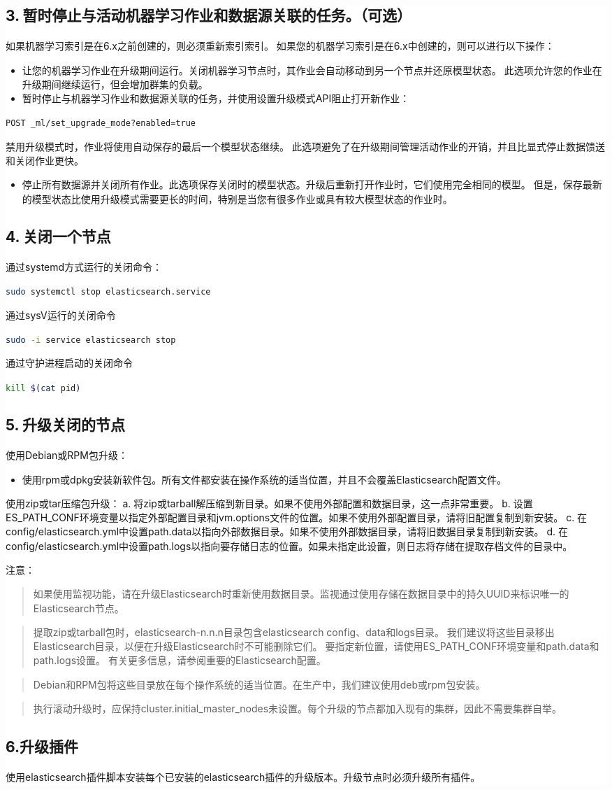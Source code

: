 ## 3. 暂时停止与活动机器学习作业和数据源关联的任务。（可选）
如果机器学习索引是在6.x之前创建的，则必须重新索引索引。
如果您的机器学习索引是在6.x中创建的，则可以进行以下操作：
* 让您的机器学习作业在升级期间运行。关闭机器学习节点时，其作业会自动移动到另一个节点并还原模型状态。
此选项允许您的作业在升级期间继续运行，但会增加群集的负载。
* 暂时停止与机器学习作业和数据源关联的任务，并使用设置升级模式API阻止打开新作业：
```text
POST _ml/set_upgrade_mode?enabled=true
```
禁用升级模式时，作业将使用自动保存的最后一个模型状态继续。
此选项避免了在升级期间管理活动作业的开销，并且比显式停止数据馈送和关闭作业更快。

* 停止所有数据源并关闭所有作业。此选项保存关闭时的模型状态。升级后重新打开作业时，它们使用完全相同的模型。
    但是，保存最新的模型状态比使用升级模式需要更长的时间，特别是当您有很多作业或具有较大模型状态的作业时。

## 4. 关闭一个节点
通过systemd方式运行的关闭命令：
```bash
sudo systemctl stop elasticsearch.service
```
通过sysV运行的关闭命令
```bash
sudo -i service elasticsearch stop
```
通过守护进程启动的关闭命令
```bash
kill $(cat pid)
```

## 5. 升级关闭的节点

使用Debian或RPM包升级：
* 使用rpm或dpkg安装新软件包。所有文件都安装在操作系统的适当位置，并且不会覆盖Elasticsearch配置文件。

使用zip或tar压缩包升级：
a. 将zip或tarball解压缩到新目录。如果不使用外部配置和数据目录，这一点非常重要。
b. 设置ES_PATH_CONF环境变量以指定外部配置目录和jvm.options文件的位置。如果不使用外部配置目录，请将旧配置复制到新安装。
c. 在config/elasticsearch.yml中设置path.data以指向外部数据目录。如果不使用外部数据目录，请将旧数据目录复制到新安装。
d. 在config/elasticsearch.yml中设置path.logs以指向要存储日志的位置。如果未指定此设置，则日志将存储在提取存档文件的目录中。

注意：
> 如果使用监视功能，请在升级Elasticsearch时重新使用数据目录。监视通过使用存储在数据目录中的持久UUID来标识唯一的Elasticsearch节点。

> 提取zip或tarball包时，elasticsearch-n.n.n目录包含elasticsearch config、data和logs目录。
我们建议将这些目录移出Elasticsearch目录，以便在升级Elasticsearch时不可能删除它们。
要指定新位置，请使用ES_PATH_CONF环境变量和path.data和path.logs设置。
有关更多信息，请参阅重要的Elasticsearch配置。

> Debian和RPM包将这些目录放在每个操作系统的适当位置。在生产中，我们建议使用deb或rpm包安装。

> 执行滚动升级时，应保持cluster.initial_master_nodes未设置。每个升级的节点都加入现有的集群，因此不需要集群自举。

## 6.升级插件
使用elasticsearch插件脚本安装每个已安装的elasticsearch插件的升级版本。升级节点时必须升级所有插件。
